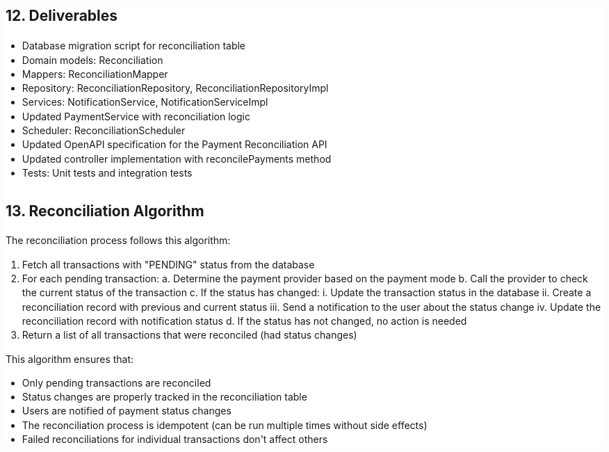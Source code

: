 ## 12. Deliverables

- Database migration script for reconciliation table
- Domain models: Reconciliation
- Mappers: ReconciliationMapper
- Repository: ReconciliationRepository, ReconciliationRepositoryImpl
- Services: NotificationService, NotificationServiceImpl
- Updated PaymentService with reconciliation logic
- Scheduler: ReconciliationScheduler
- Updated OpenAPI specification for the Payment Reconciliation API
- Updated controller implementation with reconcilePayments method
- Tests: Unit tests and integration tests

## 13. Reconciliation Algorithm

The reconciliation process follows this algorithm:

1. Fetch all transactions with "PENDING" status from the database
2. For each pending transaction:
   a. Determine the payment provider based on the payment mode
   b. Call the provider to check the current status of the transaction
   c. If the status has changed:
      i. Update the transaction status in the database
      ii. Create a reconciliation record with previous and current status
      iii. Send a notification to the user about the status change
      iv. Update the reconciliation record with notification status
   d. If the status has not changed, no action is needed
3. Return a list of all transactions that were reconciled (had status changes)

This algorithm ensures that:
- Only pending transactions are reconciled
- Status changes are properly tracked in the reconciliation table
- Users are notified of payment status changes
- The reconciliation process is idempotent (can be run multiple times without side effects)
- Failed reconciliations for individual transactions don't affect others
